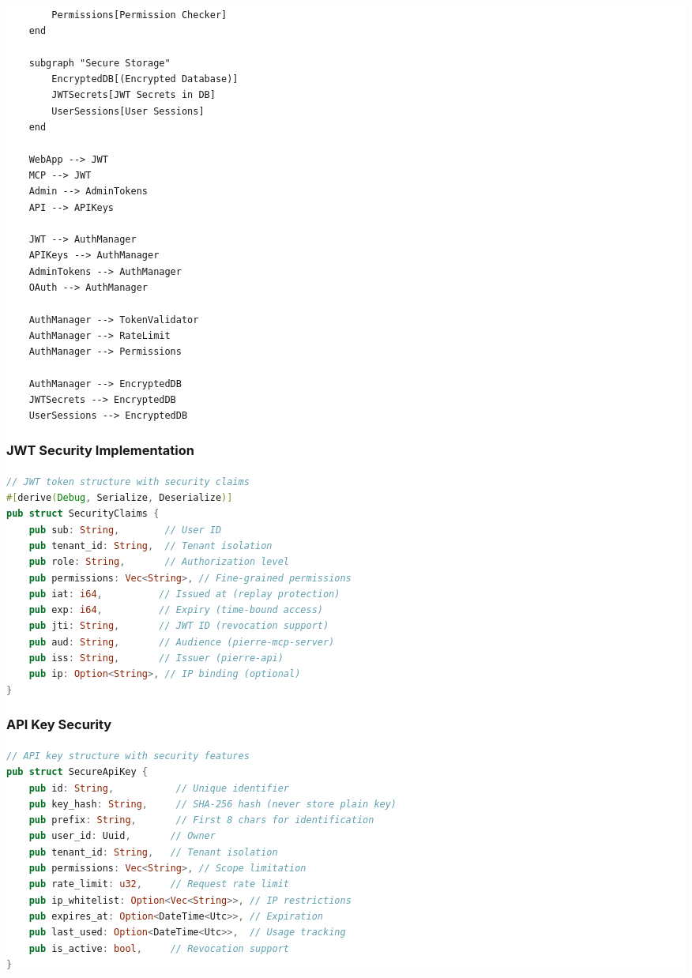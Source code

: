 ```mermaid
        Permissions[Permission Checker]
    end
    
    subgraph "Secure Storage"
        EncryptedDB[(Encrypted Database)]
        JWTSecrets[JWT Secrets in DB]
        UserSessions[User Sessions]
    end
    
    WebApp --> JWT
    MCP --> JWT
    Admin --> AdminTokens
    API --> APIKeys
    
    JWT --> AuthManager
    APIKeys --> AuthManager
    AdminTokens --> AuthManager
    OAuth --> AuthManager
    
    AuthManager --> TokenValidator
    AuthManager --> RateLimit
    AuthManager --> Permissions
    
    AuthManager --> EncryptedDB
    JWTSecrets --> EncryptedDB
    UserSessions --> EncryptedDB
```

### JWT Security Implementation

```rust
// JWT token structure with security claims
#[derive(Debug, Serialize, Deserialize)]
pub struct SecurityClaims {
    pub sub: String,        // User ID
    pub tenant_id: String,  // Tenant isolation
    pub role: String,       // Authorization level
    pub permissions: Vec<String>, // Fine-grained permissions
    pub iat: i64,          // Issued at (replay protection)
    pub exp: i64,          // Expiry (time-bound access)
    pub jti: String,       // JWT ID (revocation support)
    pub aud: String,       // Audience (pierre-mcp-server)
    pub iss: String,       // Issuer (pierre-api)
    pub ip: Option<String>, // IP binding (optional)
}
```

### API Key Security

```rust
// API key structure with security features
pub struct SecureApiKey {
    pub id: String,           // Unique identifier
    pub key_hash: String,     // SHA-256 hash (never store plain key)
    pub prefix: String,       // First 8 chars for identification
    pub user_id: Uuid,       // Owner
    pub tenant_id: String,   // Tenant isolation
    pub permissions: Vec<String>, // Scope limitation
    pub rate_limit: u32,     // Request rate limit
    pub ip_whitelist: Option<Vec<String>>, // IP restrictions
    pub expires_at: Option<DateTime<Utc>>, // Expiration
    pub last_used: Option<DateTime<Utc>>,  // Usage tracking
    pub is_active: bool,     // Revocation support
}
```